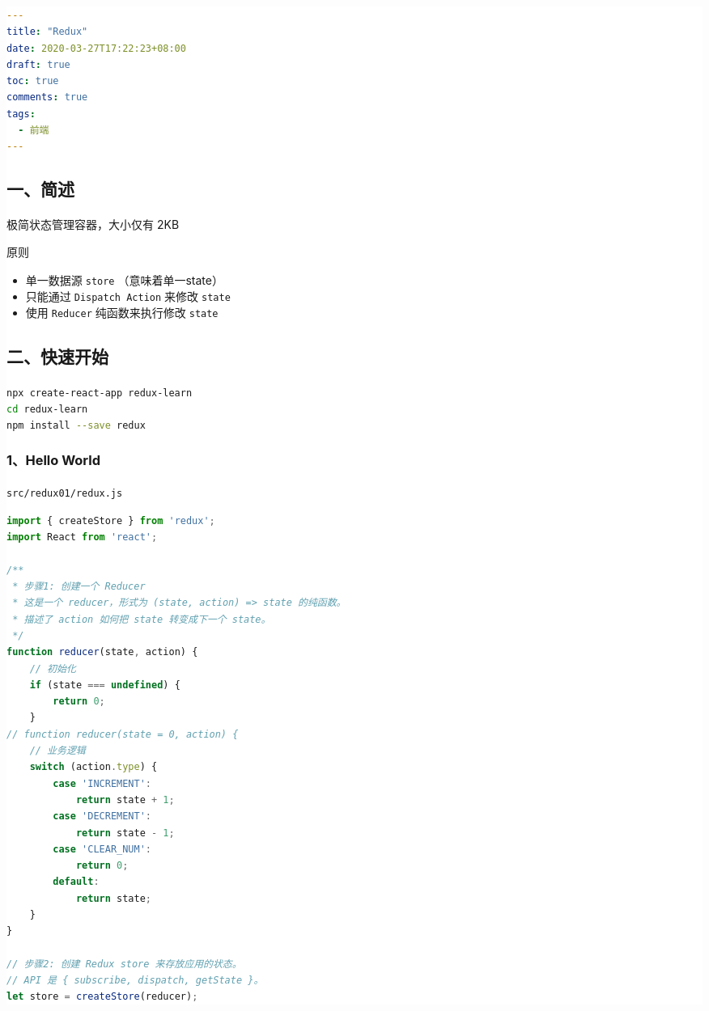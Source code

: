 ```yaml
---
title: "Redux"
date: 2020-03-27T17:22:23+08:00
draft: true
toc: true
comments: true
tags:
  - 前端
---
```


## 一、简述

极简状态管理容器，大小仅有 2KB

原则

* 单一数据源 `store` （意味着单一state）
* 只能通过 `Dispatch Action` 来修改 `state`
* 使用 `Reducer` 纯函数来执行修改 `state`

## 二、快速开始

```bash
npx create-react-app redux-learn
cd redux-learn
npm install --save redux
```

### 1、Hello World

`src/redux01/redux.js`

```js
import { createStore } from 'redux';
import React from 'react';

/**
 * 步骤1: 创建一个 Reducer
 * 这是一个 reducer，形式为 (state, action) => state 的纯函数。
 * 描述了 action 如何把 state 转变成下一个 state。
 */
function reducer(state, action) {
    // 初始化
    if (state === undefined) {
        return 0;
    }
// function reducer(state = 0, action) {
    // 业务逻辑
    switch (action.type) {
        case 'INCREMENT':
            return state + 1;
        case 'DECREMENT':
            return state - 1;
        case 'CLEAR_NUM':
            return 0;
        default:
            return state;
    }
}

// 步骤2: 创建 Redux store 来存放应用的状态。
// API 是 { subscribe, dispatch, getState }。
let store = createStore(reducer);
```